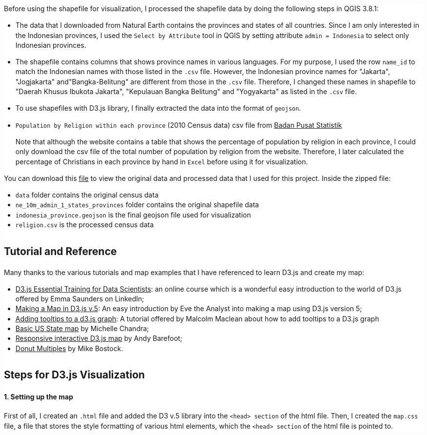   Before using the shapefile for visualization, I processed the shapefile data by doing the following steps in QGIS 3.8.1:
  - The data that I downloaded from Natural Earth contains the provinces and states of all countries. Since I am only interested in the Indonesian provinces, I used the `Select by Attribute` tool in QGIS by setting attribute `admin = Indonesia` to select only Indonesian provinces.
  - The shapefile contains columns that shows province names in various languages. For my purpose, I used the row `name_id` to match the Indonesian names with those listed in the `.csv` file. However, the Indonesian province names for "Jakarta", "Jogjakarta" and"Bangka-Belitung" are different from those in the `.csv` file. Therefore, I changed these names in shapefile to "Daerah Khusus Ibukota Jakarta", "Kepulauan Bangka Belitung" and "Yogyakarta" as listed in the `.csv` file.
  - To use shapefiles with D3.js library, I finally extracted the data into the format of `geojson`.
  
- `Population by Religion within each province` (2010 Census data) csv file from [Badan Pusat Statistik](https://sp2010.bps.go.id/index.php/site/tabel?tid=321&wid=0)

  Note that although the website contains a table that shows the percentage of population by religion in each province, I could only download the csv file of the total number of population by religion from the website. Therefore, I later calculated the percentage of Christians in each province by hand in `Excel` before using it for visualization.
  
You can download this [file](https://github.com/tianshengs/tianshengs.github.io/files/3964368/Data_Used.zip) to view the original data and processed data that I used for this project. Inside the zipped file:
- `data` folder contains the original census data
- `ne_10m_admin_1_states_provinces` folder contains the original shapefile data
- `indonesia_province.geojson` is the final geojson file used for visualization
- `religion.csv` is the processed census data
  
## Tutorial and Reference

Many thanks to the various tutorials and map examples that I have referenced to learn D3.js and create my map:

- [D3.js Essential Training for Data Scientists](https://www.linkedin.com/learning/d3-js-essential-training-for-data-scientists): an online course which is a wonderful easy introduction to the world of D3.js offered by Emma Saunders on LinkedIn;
- [Making a Map in D3.js v.5](http://datawanderings.com/2018/10/28/making-a-map-in-d3-js-v-5/): An easy introduction by Eve the Analyst into making a map using D3.js version 5;
- [Adding tooltips to a d3.js graph](http://www.d3noob.org/2013/01/adding-tooltips-to-d3js-graph.html): A tutorial offered by Malcolm Maclean about how to add tooltips to a D3.js graph
- [Basic US State map](http://bl.ocks.org/michellechandra/0b2ce4923dc9b5809922) by Michelle Chandra;
- [Responsive interactive D3.js map](https://bl.ocks.org/andybarefoot/765c937c8599ef540e1e0b394ca89dc5) by Andy Barefoot;
- [Donut Multiples](https://bl.ocks.org/mbostock/3888852) by Mike Bostock.

## Steps for D3.js Visualization

#### 1. Setting up the map

First of all, I created an `.html` file and added the D3 v.5 library into the `<head> section` of the html file. Then, I created the `map.css` file, a file that stores the style formatting of various html elements, which the `<head> section` of the html file is pointed to. 
